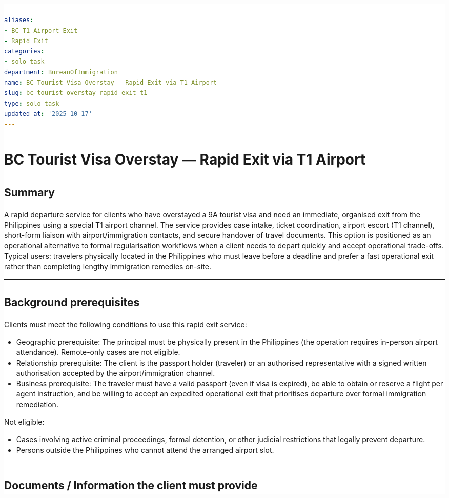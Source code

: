 ```yaml
---
aliases:
- BC T1 Airport Exit
- Rapid Exit
categories:
- solo_task
department: BureauOfImmigration
name: BC Tourist Visa Overstay — Rapid Exit via T1 Airport
slug: bc-tourist-overstay-rapid-exit-t1
type: solo_task
updated_at: '2025-10-17'
---
```


# BC Tourist Visa Overstay — Rapid Exit via T1 Airport

## Summary

A rapid departure service for clients who have overstayed a 9A tourist visa and need an immediate, organised exit from the Philippines using a special T1 airport channel. The service provides case intake, ticket coordination, airport escort (T1 channel), short-form liaison with airport/immigration contacts, and secure handover of travel documents. This option is positioned as an operational alternative to formal regularisation workflows when a client needs to depart quickly and accept operational trade-offs. Typical users: travelers physically located in the Philippines who must leave before a deadline and prefer a fast operational exit rather than completing lengthy immigration remedies on-site.

---

## Background prerequisites

Clients must meet the following conditions to use this rapid exit service:

- Geographic prerequisite: The principal must be physically present in the Philippines (the operation requires in-person airport attendance). Remote-only cases are not eligible.
- Relationship prerequisite: The client is the passport holder (traveler) or an authorised representative with a signed written authorisation accepted by the airport/immigration channel.
- Business prerequisite: The traveler must have a valid passport (even if visa is expired), be able to obtain or reserve a flight per agent instruction, and be willing to accept an expedited operational exit that prioritises departure over formal immigration remediation.

Not eligible:
- Cases involving active criminal proceedings, formal detention, or other judicial restrictions that legally prevent departure.
- Persons outside the Philippines who cannot attend the arranged airport slot.

---

## Documents / Information the client must provide
